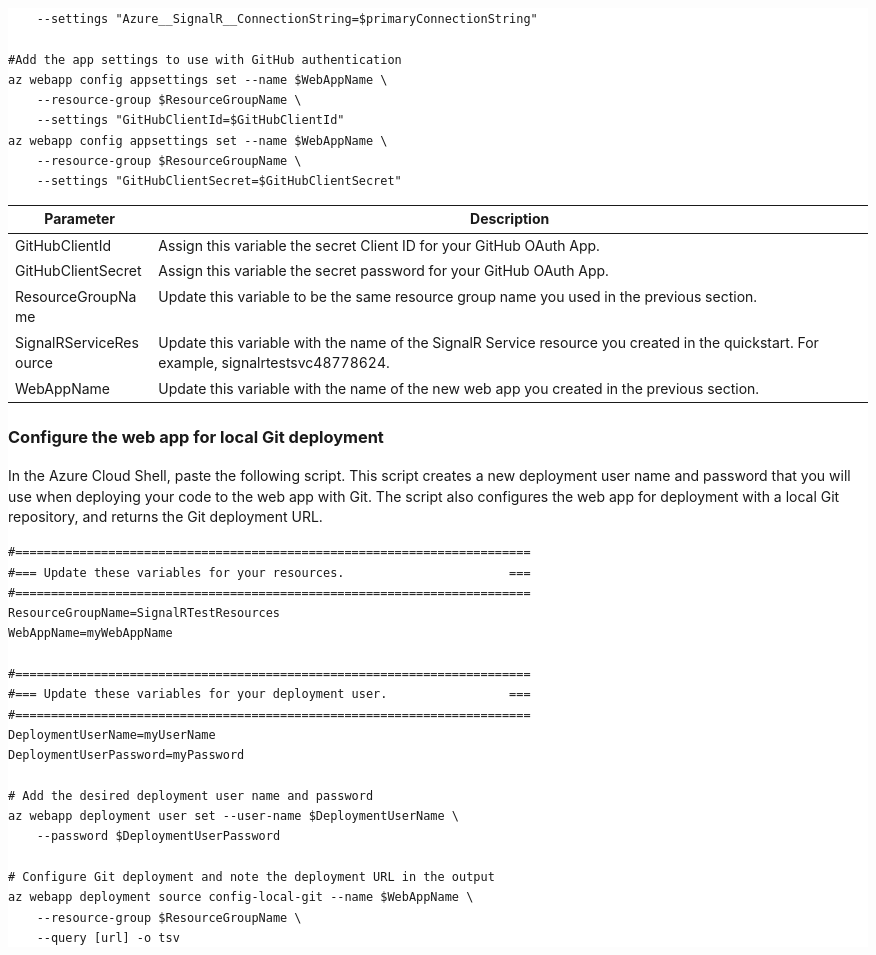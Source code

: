 ```azurecli-interactive
    --settings "Azure__SignalR__ConnectionString=$primaryConnectionString"

#Add the app settings to use with GitHub authentication
az webapp config appsettings set --name $WebAppName \
    --resource-group $ResourceGroupName \
    --settings "GitHubClientId=$GitHubClientId"
az webapp config appsettings set --name $WebAppName \
    --resource-group $ResourceGroupName \
    --settings "GitHubClientSecret=$GitHubClientSecret"
```

| Parameter              | Description                                                                                                                            |
| ---------------------- | -------------------------------------------------------------------------------------------------------------------------------------- |
| GitHubClientId         | Assign this variable the secret Client ID for your GitHub OAuth App.                                                                   |
| GitHubClientSecret     | Assign this variable the secret password for your GitHub OAuth App.                                                                    |
| ResourceGroupName      | Update this variable to be the same resource group name you used in the previous section.                                              |
| SignalRServiceResource | Update this variable with the name of the SignalR Service resource you created in the quickstart. For example, signalrtestsvc48778624. |
| WebAppName             | Update this variable with the name of the new web app you created in the previous section.                                             |

### Configure the web app for local Git deployment

In the Azure Cloud Shell, paste the following script. This script creates a new deployment user name and password that you will use when deploying your code to the web app with Git. The script also configures the web app for deployment with a local Git repository, and returns the Git deployment URL.

```azurecli-interactive
#========================================================================
#=== Update these variables for your resources.                       ===
#========================================================================
ResourceGroupName=SignalRTestResources
WebAppName=myWebAppName

#========================================================================
#=== Update these variables for your deployment user.                 ===
#========================================================================
DeploymentUserName=myUserName
DeploymentUserPassword=myPassword

# Add the desired deployment user name and password
az webapp deployment user set --user-name $DeploymentUserName \
    --password $DeploymentUserPassword

# Configure Git deployment and note the deployment URL in the output
az webapp deployment source config-local-git --name $WebAppName \
    --resource-group $ResourceGroupName \
    --query [url] -o tsv
```
